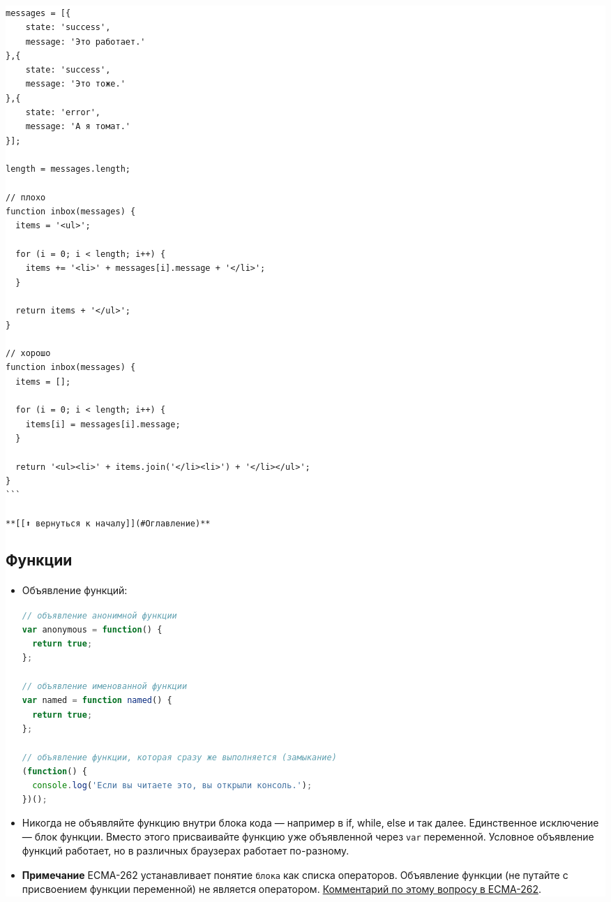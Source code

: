     messages = [{
        state: 'success',
        message: 'Это работает.'
    },{
        state: 'success',
        message: 'Это тоже.'
    },{
        state: 'error',
        message: 'А я томат.'
    }];

    length = messages.length;

    // плохо
    function inbox(messages) {
      items = '<ul>';

      for (i = 0; i < length; i++) {
        items += '<li>' + messages[i].message + '</li>';
      }

      return items + '</ul>';
    }

    // хорошо
    function inbox(messages) {
      items = [];

      for (i = 0; i < length; i++) {
        items[i] = messages[i].message;
      }

      return '<ul><li>' + items.join('</li><li>') + '</li></ul>';
    }
    ```

    **[[⬆ вернуться к началу]](#Оглавление)**


## <a name='functions'>Функции</a>

  - Объявление функций:

    ```javascript
    // объявление анонимной функции
    var anonymous = function() {
      return true;
    };

    // объявление именованной функции
    var named = function named() {
      return true;
    };

    // объявление функции, которая сразу же выполняется (замыкание)
    (function() {
      console.log('Если вы читаете это, вы открыли консоль.');
    })();
    ```
  - Никогда не объявляйте функцию внутри блока кода — например в if, while, else и так далее. Единственное исключение — блок функции. Вместо этого присваивайте функцию уже объявленной через `var` переменной. Условное объявление функций работает, но в различных браузерах работает по-разному.
  - **Примечание** ECMA-262 устанавливает понятие `блока` как списка операторов. Объявление функции (не путайте с присвоением функции переменной) не является оператором. [Комментарий по этому вопросу в ECMA-262](http://www.ecma-international.org/publications/files/ECMA-ST/Ecma-262.pdf#page=97).
